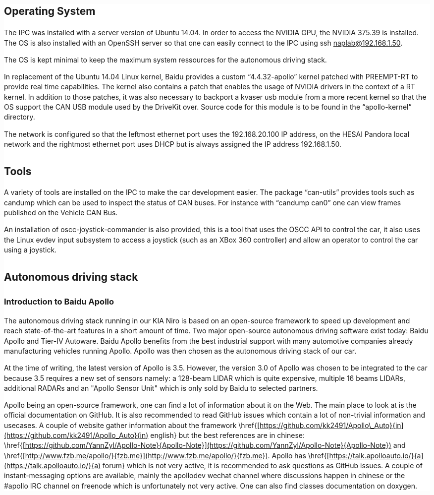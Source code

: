 ## Operating System

The IPC was installed with a server version of Ubuntu 14.04. In order to access the NVIDIA GPU, the NVIDIA 375.39 is installed. The OS is also installed with an OpenSSH server so that one can easily connect to the IPC using ssh naplab@192.168.1.50.

The OS is kept minimal to keep the maximum system ressources for the autonomous driving stack.

In replacement of the Ubuntu 14.04 Linux kernel, Baidu provides a custom “4.4.32-apollo” kernel patched with PREEMPT-RT to provide real time capabilities. The kernel also contains a patch that enables the usage of NVIDIA drivers in the context of a RT kernel. In addition to those patches, it was also necessary to backport a kvaser usb module from a more recent kernel so that the OS support the CAN USB module used by the DriveKit over. Source code for this module is to be found in the “apollo-kernel” directory.

The network is configured so that the leftmost ethernet port uses the 192.168.20.100 IP address, on the HESAI Pandora local network and the rightmost ethernet port uses DHCP but is always assigned the IP address 192.168.1.50.

## Tools

A variety of tools are installed on the IPC to make the car development easier. The package “can-utils” provides tools such as candump which can be used to inspect the status of CAN buses. For instance with “candump can0” one can view frames published on the Vehicle CAN Bus.

An installation of oscc-joystick-commander is also provided, this is a tool that uses the OSCC API to control the car, it also uses the Linux evdev input subsystem to access a joystick \(such as an XBox 360 controller\) and allow an operator to control the car using a joystick.

## Autonomous driving stack

### Introduction to Baidu Apollo

The autonomous driving stack running in our KIA Niro is based on an open-source framework to speed up development and reach state-of-the-art features in a short amount of time. Two major open-source autonomous driving software exist today: Baidu Apollo and Tier-IV Autoware. Baidu Apollo benefits from the best industrial support with many automotive companies already manufacturing vehicles running Apollo. Apollo was then chosen as the autonomous driving stack of our car.

At the time of writing, the latest version of Apollo is 3.5. However, the version 3.0 of Apollo was chosen to be integrated to the car because 3.5 requires a new set of sensors namely: a 128-beam LIDAR which is quite expensive, multiple 16 beams LIDARs, additional RADARs and an "Apollo Sensor Unit" which is only sold by Baidu to selected partners.

Apollo being an open-source framework, one can find a lot of information about it on the Web. The main place to look at is the official documentation on GitHub. It is also recommended to read GitHub issues which contain a lot of non-trivial information and usecases. A couple of website gather information about the framework \href{[https://github.com/kk2491/Apollo\_Auto}{in](https://github.com/kk2491/Apollo_Auto}{in) english} but the best references are in chinese: \href{[https://github.com/YannZyl/Apollo-Note}{Apollo-Note}](https://github.com/YannZyl/Apollo-Note}{Apollo-Note}) and \href{[http://www.fzb.me/apollo/}{fzb.me}](http://www.fzb.me/apollo/}{fzb.me}). Apollo has \href{[https://talk.apolloauto.io/}{a](https://talk.apolloauto.io/}{a) forum} which is not very active, it is recommended to ask questions as GitHub issues. A couple of instant-messaging options are available, mainly the apollodev wechat channel where discussions happen in chinese or the \#apollo IRC channel on freenode which is unfortunately not very active. One can also find classes documentation on doxygen.
